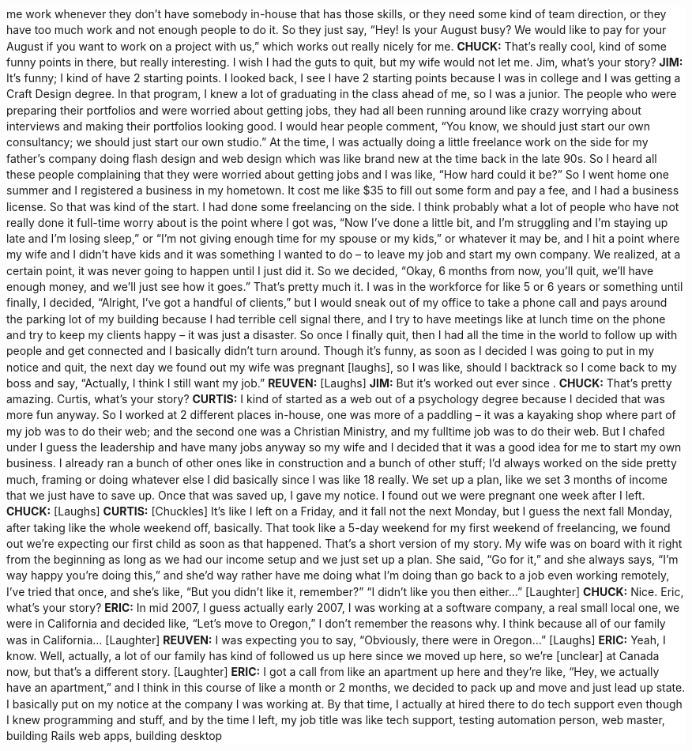 me work whenever they don’t have somebody in-house that has those skills, or they need some kind of team direction, or they have too much work and not enough people to do it. So they just say, “Hey! Is your August busy? We would like to pay for your August if you want to work on a project with us,” which works out really nicely for me. **CHUCK:** That’s really cool, kind of some funny points in there, but really interesting. I wish I had the guts to quit, but my wife would not let me. Jim, what’s your story? **JIM:** It’s funny; I kind of have 2 starting points. I looked back, I see I have 2 starting points because I was in college and I was getting a Craft Design degree. In that program, I knew a lot of graduating in the class ahead of me, so I was a junior. The people who were preparing their portfolios and were worried about getting jobs, they had all been running around like crazy worrying about interviews and making their portfolios looking good. I would hear people comment, “You know, we should just start our own consultancy; we should just start our own studio.” At the time, I was actually doing a little freelance work on the side for my father’s company doing flash design and web design which was like brand new at the time back in the late 90s. So I heard all these people complaining that they were worried about getting jobs and I was like, “How hard could it be?” So I went home one summer and I registered a business in my hometown. It cost me like $35 to fill out some form and pay a fee, and I had a business license. So that was kind of the start. I had done some freelancing on the side. I think probably what a lot of people who have not really done it full-time worry about is the point where I got was, “Now I’ve done a little bit, and I’m struggling and I’m staying up late and I’m losing sleep,” or “I’m not giving enough time for my spouse or my kids,” or whatever it may be, and I hit a point where my wife and I didn’t have kids and it was something I wanted to do – to leave my job and start my own company. We realized, at a certain point, it was never going to happen until I just did it. So we decided, “Okay, 6 months from now, you’ll quit, we’ll have enough money, and we’ll just see how it goes.” That’s pretty much it. I was in the workforce for like 5 or 6 years or something until finally, I decided, “Alright, I’ve got a handful of clients,” but I would sneak out of my office to take a phone call and pays around the parking lot of my building because I had terrible cell signal there, and I try to have meetings like at lunch time on the phone and try to keep my clients happy – it was just a disaster. So once I finally quit, then I had all the time in the world to follow up with people and get connected and I basically didn’t turn around. Though it’s funny, as soon as I decided I was going to put in my notice and quit, the next day we found out my wife was pregnant [laughs], so I was like, should I backtrack so I come back to my boss and say, “Actually, I think I still want my job.” **REUVEN:** [Laughs] **JIM:** But it’s worked out ever since&nbsp;. **CHUCK:** That’s pretty amazing. Curtis, what’s your story? **CURTIS:** I kind of started as a web out of a psychology degree because I decided that was more fun anyway. So I worked at 2 different places in-house, one was more of a paddling – it was a kayaking shop where part of my job was to do their web; and the second one was a Christian Ministry, and my fulltime job was to do their web. But I chafed under I guess the leadership and have many jobs anyway so my wife and I decided that it was a good idea for me to start my own business. I already ran a bunch of other ones like in construction and a bunch of other stuff; I’d always worked on the side pretty much, framing or doing whatever else I did basically since I was like 18 really. We set up a plan, like we set 3 months of income that we just have to save up. Once that was saved up, I gave my notice. I found out we were pregnant one week after I left. **CHUCK:** [Laughs] **CURTIS:** [Chuckles] It’s like I left on a Friday, and it fall not the next Monday, but I guess the next fall Monday, after taking like the whole weekend off, basically. That took like a 5-day weekend for my first weekend of freelancing, we found out we’re expecting our first child as soon as that happened. That’s a short version of my story. My wife was on board with it right from the beginning as long as we had our income setup and we just set up a plan. She said, “Go for it,” and she always says, “I’m way happy you’re doing this,” and she’d way rather have me doing what I’m doing than go back to a job even working remotely, I’ve tried that once, and she’s like, “But you didn’t like it, remember?” “I didn’t like you then either...” [Laughter] **CHUCK:** Nice. Eric, what’s your story? **ERIC:** In mid 2007, I guess actually early 2007, I was working at a software company, a real small local one, we were in California and decided like, “Let’s move to Oregon,” I don’t remember the reasons why. I think because all of our family was in California… [Laughter] **REUVEN:** I was expecting you to say, “Obviously, there were in Oregon…” [Laughs] **ERIC:** Yeah, I know. Well, actually, a lot of our family has kind of followed us up here since we moved up here, so we’re [unclear] at Canada now, but that’s a different story. [Laughter] **ERIC:** I got a call from like an apartment up here and they’re like, “Hey, we actually have an apartment,” and I think in this course of like a month or 2 months, we decided to pack up and move and just lead up state. I basically put on my notice at the company I was working at. By that time, I actually at hired there to do tech support even though I knew programming and stuff, and by the time I left, my job title was like tech support, testing automation person, web master, building Rails web apps, building desktop